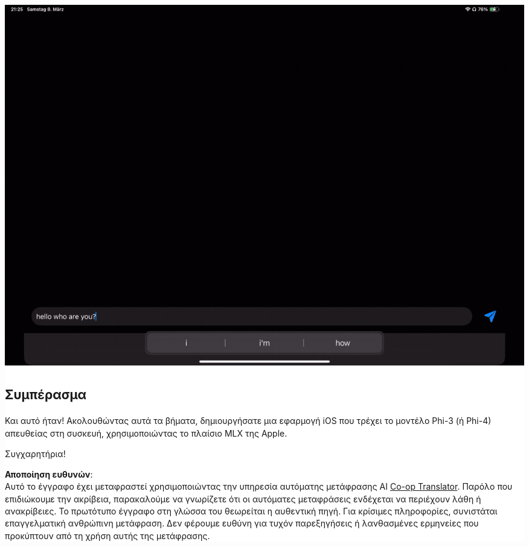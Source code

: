 ![Demo GIF](../../../../../imgs/01/01/01.phi3ipados.gif)

## Συμπέρασμα

Και αυτό ήταν! Ακολουθώντας αυτά τα βήματα, δημιουργήσατε μια εφαρμογή iOS που τρέχει το μοντέλο Phi-3 (ή Phi-4) απευθείας στη συσκευή, χρησιμοποιώντας το πλαίσιο MLX της Apple.

Συγχαρητήρια!

**Αποποίηση ευθυνών**:  
Αυτό το έγγραφο έχει μεταφραστεί χρησιμοποιώντας την υπηρεσία αυτόματης μετάφρασης AI [Co-op Translator](https://github.com/Azure/co-op-translator). Παρόλο που επιδιώκουμε την ακρίβεια, παρακαλούμε να γνωρίζετε ότι οι αυτόματες μεταφράσεις ενδέχεται να περιέχουν λάθη ή ανακρίβειες. Το πρωτότυπο έγγραφο στη γλώσσα του θεωρείται η αυθεντική πηγή. Για κρίσιμες πληροφορίες, συνιστάται επαγγελματική ανθρώπινη μετάφραση. Δεν φέρουμε ευθύνη για τυχόν παρεξηγήσεις ή λανθασμένες ερμηνείες που προκύπτουν από τη χρήση αυτής της μετάφρασης.